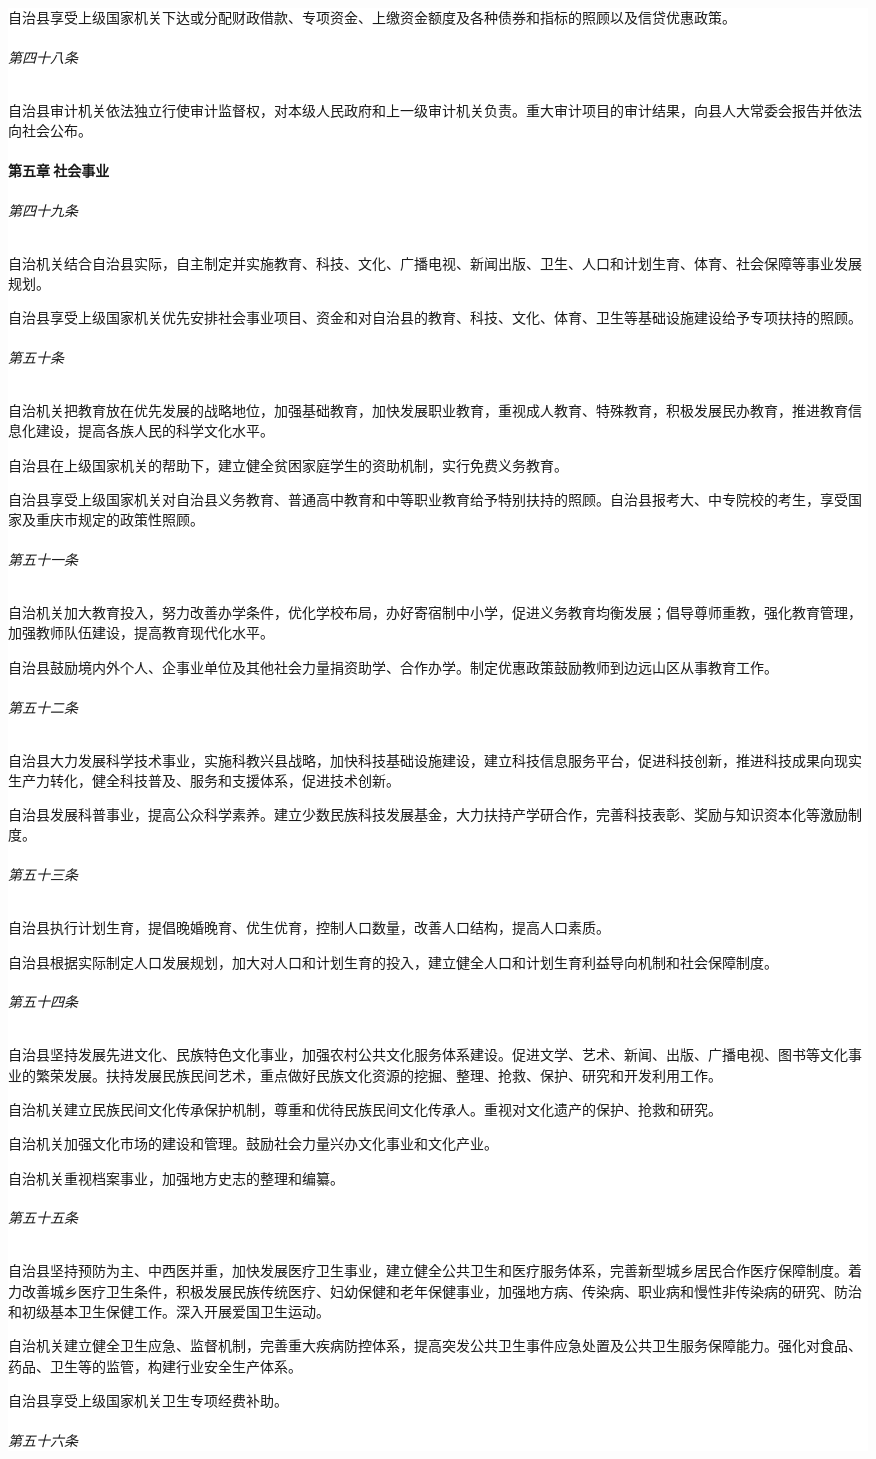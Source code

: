 自治县享受上级国家机关下达或分配财政借款、专项资金、上缴资金额度及各种债券和指标的照顾以及信贷优惠政策。

###### 第四十八条

自治县审计机关依法独立行使审计监督权，对本级人民政府和上一级审计机关负责。重大审计项目的审计结果，向县人大常委会报告并依法向社会公布。

#### 第五章 社会事业

###### 第四十九条

自治机关结合自治县实际，自主制定并实施教育、科技、文化、广播电视、新闻出版、卫生、人口和计划生育、体育、社会保障等事业发展规划。

自治县享受上级国家机关优先安排社会事业项目、资金和对自治县的教育、科技、文化、体育、卫生等基础设施建设给予专项扶持的照顾。

###### 第五十条

自治机关把教育放在优先发展的战略地位，加强基础教育，加快发展职业教育，重视成人教育、特殊教育，积极发展民办教育，推进教育信息化建设，提高各族人民的科学文化水平。

自治县在上级国家机关的帮助下，建立健全贫困家庭学生的资助机制，实行免费义务教育。

自治县享受上级国家机关对自治县义务教育、普通高中教育和中等职业教育给予特别扶持的照顾。自治县报考大、中专院校的考生，享受国家及重庆市规定的政策性照顾。

###### 第五十一条

自治机关加大教育投入，努力改善办学条件，优化学校布局，办好寄宿制中小学，促进义务教育均衡发展；倡导尊师重教，强化教育管理，加强教师队伍建设，提高教育现代化水平。

自治县鼓励境内外个人、企事业单位及其他社会力量捐资助学、合作办学。制定优惠政策鼓励教师到边远山区从事教育工作。

###### 第五十二条

自治县大力发展科学技术事业，实施科教兴县战略，加快科技基础设施建设，建立科技信息服务平台，促进科技创新，推进科技成果向现实生产力转化，健全科技普及、服务和支援体系，促进技术创新。

自治县发展科普事业，提高公众科学素养。建立少数民族科技发展基金，大力扶持产学研合作，完善科技表彰、奖励与知识资本化等激励制度。

###### 第五十三条

自治县执行计划生育，提倡晚婚晚育、优生优育，控制人口数量，改善人口结构，提高人口素质。

自治县根据实际制定人口发展规划，加大对人口和计划生育的投入，建立健全人口和计划生育利益导向机制和社会保障制度。

###### 第五十四条

自治县坚持发展先进文化、民族特色文化事业，加强农村公共文化服务体系建设。促进文学、艺术、新闻、出版、广播电视、图书等文化事业的繁荣发展。扶持发展民族民间艺术，重点做好民族文化资源的挖掘、整理、抢救、保护、研究和开发利用工作。

自治机关建立民族民间文化传承保护机制，尊重和优待民族民间文化传承人。重视对文化遗产的保护、抢救和研究。

自治机关加强文化市场的建设和管理。鼓励社会力量兴办文化事业和文化产业。

自治机关重视档案事业，加强地方史志的整理和编纂。

###### 第五十五条

自治县坚持预防为主、中西医并重，加快发展医疗卫生事业，建立健全公共卫生和医疗服务体系，完善新型城乡居民合作医疗保障制度。着力改善城乡医疗卫生条件，积极发展民族传统医疗、妇幼保健和老年保健事业，加强地方病、传染病、职业病和慢性非传染病的研究、防治和初级基本卫生保健工作。深入开展爱国卫生运动。

自治机关建立健全卫生应急、监督机制，完善重大疾病防控体系，提高突发公共卫生事件应急处置及公共卫生服务保障能力。强化对食品、药品、卫生等的监管，构建行业安全生产体系。

自治县享受上级国家机关卫生专项经费补助。

###### 第五十六条
